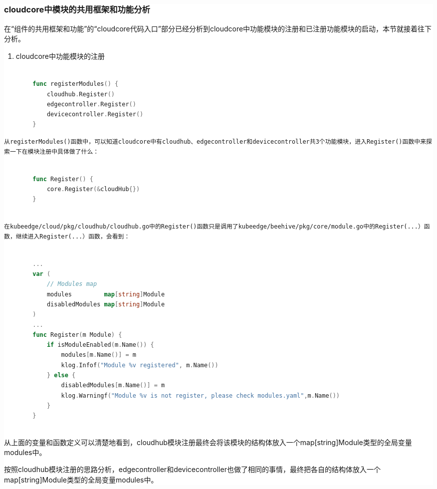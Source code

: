 
### cloudcore中模块的共用框架和功能分析

在“组件的共用框架和功能”的“cloudcore代码入口”部分已经分析到cloudcore中功能模块的注册和已注册功能模块的启动，本节就接着往下分析。

1. cloudcore中功能模块的注册

```go

		func registerModules() {
			cloudhub.Register()
			edgecontroller.Register()
			devicecontroller.Register()
		}
```


	从registerModules()函数中，可以知道cloudcore中有cloudhub、edgecontroller和devicecontroller共3个功能模块，进入Register()函数中来探索一下在模块注册中具体做了什么：
	
```go
	
		func Register() {
			core.Register(&cloudHub{})
		}
		
```

	在kubeedge/cloud/pkg/cloudhub/cloudhub.go中的Register()函数只是调用了kubeedge/beehive/pkg/core/module.go中的Register(...）函数，继续进入Register(...）函数，会看到：
	
```go
	
		...
		var (
			// Modules map
			modules         map[string]Module
			disabledModules map[string]Module
		)
		...
		func Register(m Module) {
			if isModuleEnabled(m.Name()) {
				modules[m.Name()] = m
				klog.Infof("Module %v registered", m.Name())
			} else {
				disabledModules[m.Name()] = m
				klog.Warningf("Module %v is not register, please check modules.yaml",m.Name())
			}
		}
		
```
		
从上面的变量和函数定义可以清楚地看到，cloudhub模块注册最终会将该模块的结构体放入一个map[string]Module类型的全局变量modules中。
	
按照cloudhub模块注册的思路分析，edgecontroller和devicecontroller也做了相同的事情，最终把各自的结构体放入一个map[string]Module类型的全局变量modules中。
	
